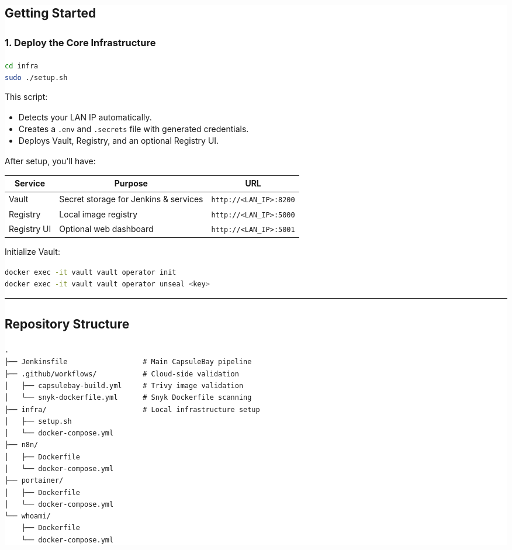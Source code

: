 
## Getting Started

### 1. Deploy the Core Infrastructure
```bash
cd infra
sudo ./setup.sh
```

This script:
- Detects your LAN IP automatically.  
- Creates a `.env` and `.secrets` file with generated credentials.  
- Deploys Vault, Registry, and an optional Registry UI.  

After setup, you’ll have:

| Service | Purpose | URL |
|----------|----------|-----|
| Vault | Secret storage for Jenkins & services | `http://<LAN_IP>:8200` |
| Registry | Local image registry | `http://<LAN_IP>:5000` |
| Registry UI | Optional web dashboard | `http://<LAN_IP>:5001` |

Initialize Vault:
```bash
docker exec -it vault vault operator init
docker exec -it vault vault operator unseal <key>
```

---

## Repository Structure

```
.
├── Jenkinsfile                  # Main CapsuleBay pipeline
├── .github/workflows/           # Cloud-side validation
│   ├── capsulebay-build.yml     # Trivy image validation
│   └── snyk-dockerfile.yml      # Snyk Dockerfile scanning
├── infra/                       # Local infrastructure setup
│   ├── setup.sh
│   └── docker-compose.yml
├── n8n/
│   ├── Dockerfile
│   └── docker-compose.yml
├── portainer/
│   ├── Dockerfile
│   └── docker-compose.yml
└── whoami/
    ├── Dockerfile
    └── docker-compose.yml
```
